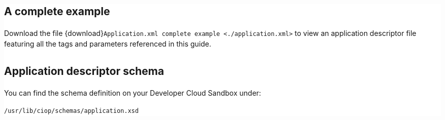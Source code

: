 ## A complete example

Download the file {download}`Application.xml complete example <./application.xml>` to view an application descriptor file featuring all the tags and parameters referenced in this guide.

## Application descriptor schema

You can find the schema definition on your Developer Cloud Sandbox under:

```bash
/usr/lib/ciop/schemas/application.xsd
```
